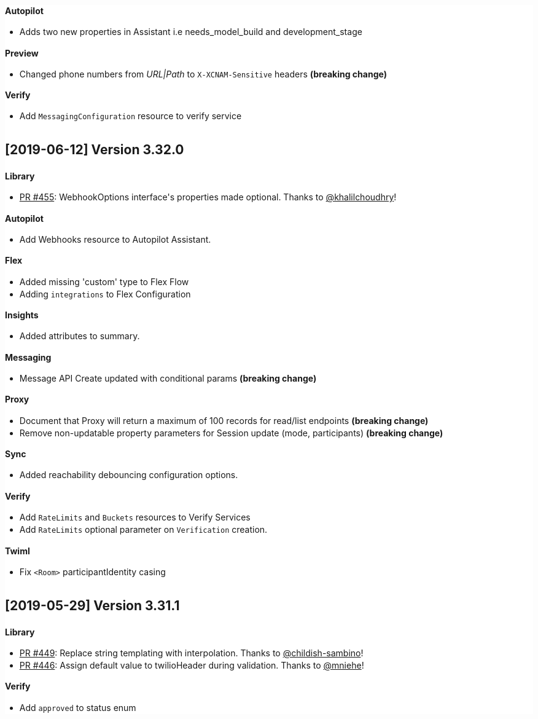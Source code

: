 **Autopilot**
- Adds two new properties in Assistant i.e needs_model_build and development_stage

**Preview**
- Changed phone numbers from _URL|Path_ to `X-XCNAM-Sensitive` headers **(breaking change)**

**Verify**
- Add `MessagingConfiguration` resource to verify service


[2019-06-12] Version 3.32.0
----------------------------
**Library**
- [PR #455](https://github.com/twilio/twilio-node/pull/455): WebhookOptions interface's properties made optional. Thanks to [@khalilchoudhry](https://github.com/khalilchoudhry)!

**Autopilot**
- Add Webhooks resource to Autopilot Assistant.

**Flex**
- Added missing 'custom' type to Flex Flow
- Adding `integrations` to Flex Configuration

**Insights**
- Added attributes to summary.

**Messaging**
- Message API Create updated with conditional params **(breaking change)**

**Proxy**
- Document that Proxy will return a maximum of 100 records for read/list endpoints **(breaking change)**
- Remove non-updatable property parameters for Session update (mode, participants) **(breaking change)**

**Sync**
- Added reachability debouncing configuration options.

**Verify**
- Add `RateLimits` and `Buckets` resources to Verify Services
- Add `RateLimits` optional parameter on `Verification` creation.

**Twiml**
- Fix `<Room>` participantIdentity casing


[2019-05-29] Version 3.31.1
----------------------------
**Library**
- [PR #449](https://github.com/twilio/twilio-node/pull/449): Replace string templating with interpolation. Thanks to [@childish-sambino](https://github.com/childish-sambino)!
- [PR #446](https://github.com/twilio/twilio-node/pull/446): Assign default value to twilioHeader during validation. Thanks to [@mniehe](https://github.com/mniehe)!

**Verify**
- Add `approved` to status enum

